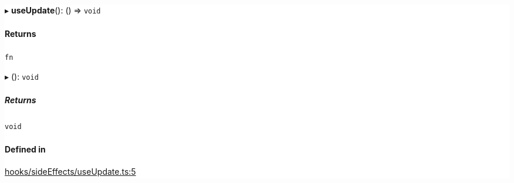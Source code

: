 ▸ **useUpdate**(): () => `void`

#### Returns

`fn`

▸ (): `void`

##### Returns

`void`

#### Defined in

[hooks/sideEffects/useUpdate.ts:5](https://github.com/javeoff/react-utils/blob/ce6d2b3/src/hooks/sideEffects/useUpdate.ts#L5)
